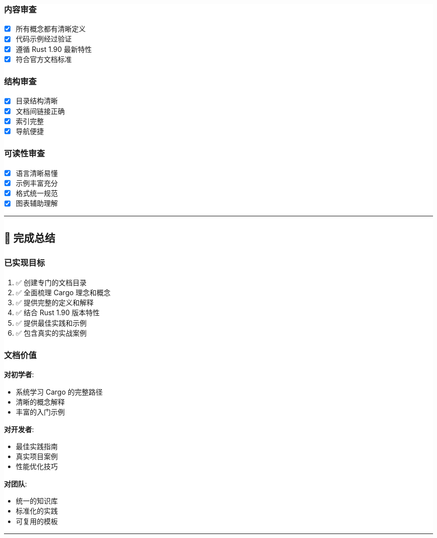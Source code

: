 ### 内容审查

- [x] 所有概念都有清晰定义
- [x] 代码示例经过验证
- [x] 遵循 Rust 1.90 最新特性
- [x] 符合官方文档标准

### 结构审查

- [x] 目录结构清晰
- [x] 文档间链接正确
- [x] 索引完整
- [x] 导航便捷

### 可读性审查

- [x] 语言清晰易懂
- [x] 示例丰富充分
- [x] 格式统一规范
- [x] 图表辅助理解

---

## 🎉 完成总结

### 已实现目标

1. ✅ 创建专门的文档目录
2. ✅ 全面梳理 Cargo 理念和概念
3. ✅ 提供完整的定义和解释
4. ✅ 结合 Rust 1.90 版本特性
5. ✅ 提供最佳实践和示例
6. ✅ 包含真实的实战案例

### 文档价值

**对初学者**:

- 系统学习 Cargo 的完整路径
- 清晰的概念解释
- 丰富的入门示例

**对开发者**:

- 最佳实践指南
- 真实项目案例
- 性能优化技巧

**对团队**:

- 统一的知识库
- 标准化的实践
- 可复用的模板

---